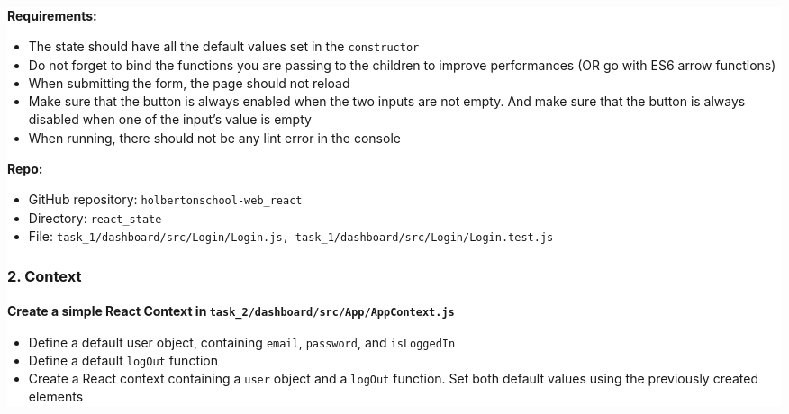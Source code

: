 <p><strong>Requirements:</strong></p>

<ul>
<li>The state should have all the default values set in the <code>constructor</code></li>
<li>Do not forget to bind the functions you are passing to the children to improve performances (OR go with ES6 arrow functions)</li>
<li>When submitting the form, the page should not reload</li>
<li>Make sure that the button is always enabled when the two inputs are not empty. And make sure that the button is always disabled when one of the input&rsquo;s value is empty</li>
<li>When running, there should not be any lint error in the console</li>
</ul>

  </div>

  <div class="list-group">
    <!-- Task URLs -->


<div class="list-group-item">
<p><strong>Repo:</strong></p>
<ul>
    <li>GitHub repository: <code>holbertonschool-web_react</code></li>
    <li>Directory: <code>react_state</code></li>
    <li>File: <code>task_1/dashboard/src/Login/Login.js, task_1/dashboard/src/Login/Login.test.js</code></li>
</ul>
</div>


  </div>


</div>
<div>
    <div>

  <div class="panel-heading panel-heading-actions">
    <h3 class="panel-title">
      2. Context
    </h3>

  </div>

  <div class="panel-body">




<p><strong>Create a simple React Context in <code>task_2/dashboard/src/App/AppContext.js</code></strong></p>

<ul>
<li>Define a default user object, containing <code>email</code>, <code>password</code>, and <code>isLoggedIn</code></li>
<li>Define a default <code>logOut</code> function</li>
<li>Create a React context containing a <code>user</code> object and a <code>logOut</code> function. Set both default values using the previously created elements</li>
</ul>

